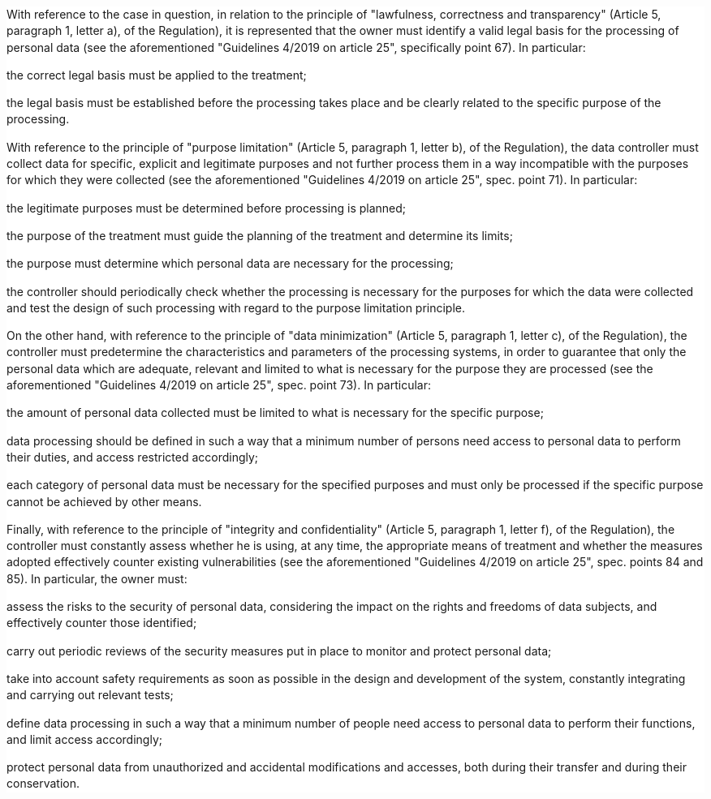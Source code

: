 With reference to the case in question, in relation to the principle of "lawfulness, correctness and transparency" (Article 5, paragraph 1, letter a), of the Regulation), it is represented that the owner must identify a valid legal basis for the processing of personal data (see the aforementioned "Guidelines 4/2019 on article 25", specifically point 67). In particular:

the correct legal basis must be applied to the treatment;

the legal basis must be established before the processing takes place and be clearly related to the specific purpose of the processing.

With reference to the principle of "purpose limitation" (Article 5, paragraph 1, letter b), of the Regulation), the data controller must collect data for specific, explicit and legitimate purposes and not further process them in a way incompatible with the purposes for which they were collected (see the aforementioned "Guidelines 4/2019 on article 25", spec. point 71). In particular:

the legitimate purposes must be determined before processing is planned;

the purpose of the treatment must guide the planning of the treatment and determine its limits;

the purpose must determine which personal data are necessary for the processing;

the controller should periodically check whether the processing is necessary for the purposes for which the data were collected and test the design of such processing with regard to the purpose limitation principle.

On the other hand, with reference to the principle of "data minimization" (Article 5, paragraph 1, letter c), of the Regulation), the controller must predetermine the characteristics and parameters of the processing systems, in order to guarantee that only the personal data which are adequate, relevant and limited to what is necessary for the purpose they are processed (see the aforementioned "Guidelines 4/2019 on article 25", spec. point 73). In particular:

the amount of personal data collected must be limited to what is necessary for the specific purpose;

data processing should be defined in such a way that a minimum number of persons need access to personal data to perform their duties, and access restricted accordingly;

each category of personal data must be necessary for the specified purposes and must only be processed if the specific purpose cannot be achieved by other means.

Finally, with reference to the principle of "integrity and confidentiality" (Article 5, paragraph 1, letter f), of the Regulation), the controller must constantly assess whether he is using, at any time, the appropriate means of treatment and whether the measures adopted effectively counter existing vulnerabilities (see the aforementioned "Guidelines 4/2019 on article 25", spec. points 84 and 85). In particular, the owner must:

assess the risks to the security of personal data, considering the impact on the rights and freedoms of data subjects, and effectively counter those identified;

carry out periodic reviews of the security measures put in place to monitor and protect personal data;

take into account safety requirements as soon as possible in the design and development of the system, constantly integrating and carrying out relevant tests;

define data processing in such a way that a minimum number of people need access to personal data to perform their functions, and limit access accordingly;

protect personal data from unauthorized and accidental modifications and accesses, both during their transfer and during their conservation.
